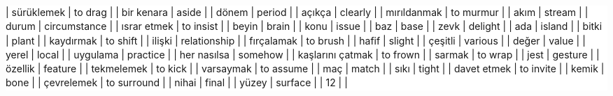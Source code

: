| sürüklemek | to drag |
| bir kenara | aside |
| dönem | period |
| açıkça | clearly |
| mırıldanmak | to murmur |
| akım | stream |
| durum | circumstance |
| ısrar etmek | to insist |
| beyin | brain |
| konu | issue |
| baz | base |
| zevk | delight |
| ada | island |
| bitki | plant |
| kaydırmak | to shift |
| ilişki | relationship |
| fırçalamak | to brush |
| hafif | slight |
| çeşitli | various |
| değer | value |
| yerel | local |
| uygulama | practice |
| her nasılsa | somehow |
| kaşlarını çatmak | to frown |
| sarmak | to wrap |
| jest | gesture |
| özellik | feature |
| tekmelemek | to kick |
| varsaymak | to assume |
| maç | match |
| sıkı | tight |
| davet etmek | to invite |
| kemik | bone |
| çevrelemek | to surround |
| nihai | final |
| yüzey | surface |
| 12 |   |